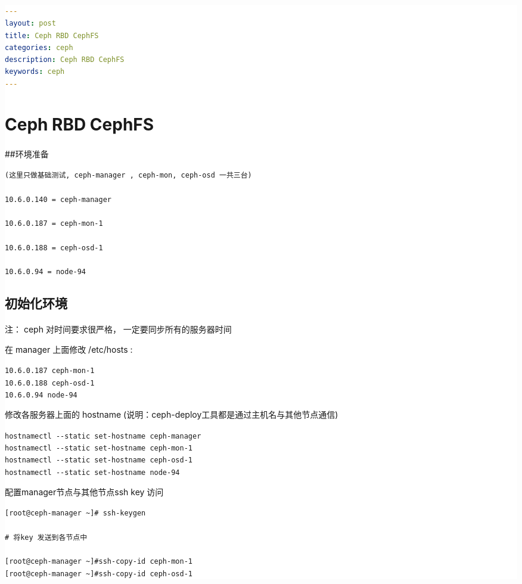 ```yaml
---
layout: post
title: Ceph RBD CephFS
categories: ceph
description: Ceph RBD CephFS
keywords: ceph
---
```


# Ceph RBD  CephFS


##环境准备 

```
(这里只做基础测试, ceph-manager , ceph-mon, ceph-osd 一共三台)

10.6.0.140 = ceph-manager

10.6.0.187 = ceph-mon-1

10.6.0.188 = ceph-osd-1

10.6.0.94 = node-94
```


## 初始化环境

注： ceph 对时间要求很严格， 一定要同步所有的服务器时间

在 manager 上面修改 /etc/hosts :

```
10.6.0.187 ceph-mon-1
10.6.0.188 ceph-osd-1
10.6.0.94 node-94
```

修改各服务器上面的 hostname (说明：ceph-deploy工具都是通过主机名与其他节点通信)

```
hostnamectl --static set-hostname ceph-manager
hostnamectl --static set-hostname ceph-mon-1
hostnamectl --static set-hostname ceph-osd-1
hostnamectl --static set-hostname node-94
```
配置manager节点与其他节点ssh key 访问

```
[root@ceph-manager ~]# ssh-keygen

# 将key 发送到各节点中

[root@ceph-manager ~]#ssh-copy-id ceph-mon-1
[root@ceph-manager ~]#ssh-copy-id ceph-osd-1
```
